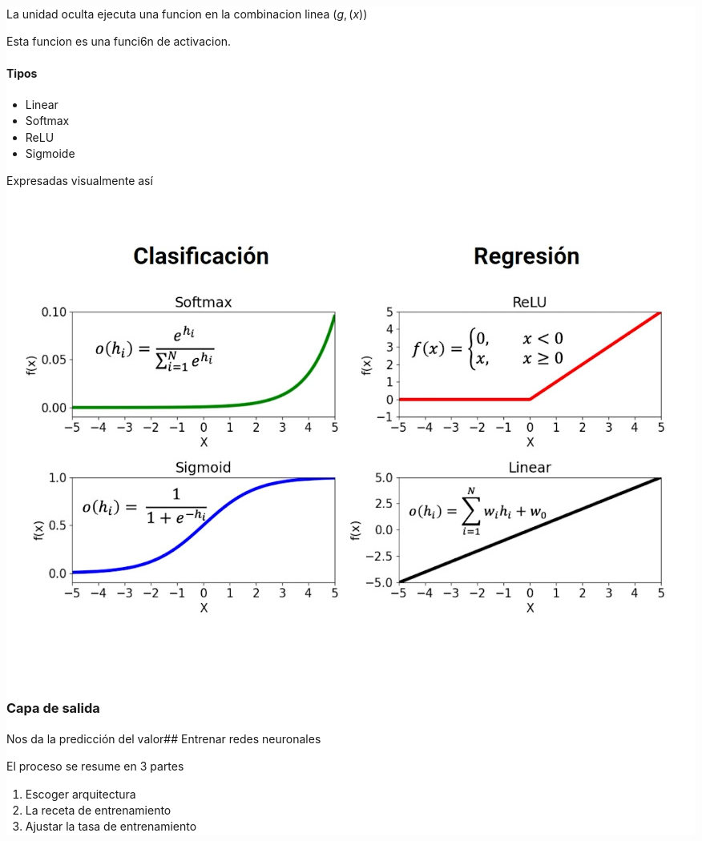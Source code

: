 La unidad oculta ejecuta una funcion en la combinacion linea $(g,(x))$

Esta funcion es una funci6n de activacion.

#### Tipos

- Linear
- Softmax
- ReLU
- Sigmoide

Expresadas visualmente así

![](Notes/MachineLearningPython/img/funciones-activacion.jpg)

### Capa de salida

Nos da la predicción del valor## Entrenar redes neuronales

El proceso se resume en 3 partes

1. Escoger arquitectura
2. La receta de entrenamiento
3. Ajustar la tasa de entrenamiento
